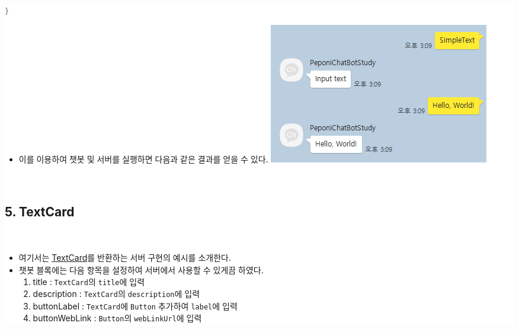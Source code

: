 ```cs
}
```

- 이를 이용하여 챗봇 및 서버를 실행하면 다음과 같은 결과를 얻을 수 있다.
    ![simpleTextResult](SimpleTextResult.png)

<br>

## 5. TextCard

<br>

- 여기서는 [TextCard](https://kakaobusiness.gitbook.io/main/tool/chatbot/skill_guide/answer_json_format#textcard)를 반환하는 서버 구현의 예시를 소개한다.
- 챗봇 블록에는 다음 항목을 설정하여 서버에서 사용할 수 있게끔 하였다.
    1. title : `TextCard`의 `title`에 입력
    2. description : `TextCard`의 `description`에 입력
    3. buttonLabel : `TextCard`에 `Button` 추가하여 `label`에 입력
    4. buttonWebLink : `Button`의 `webLinkUrl`에 입력
